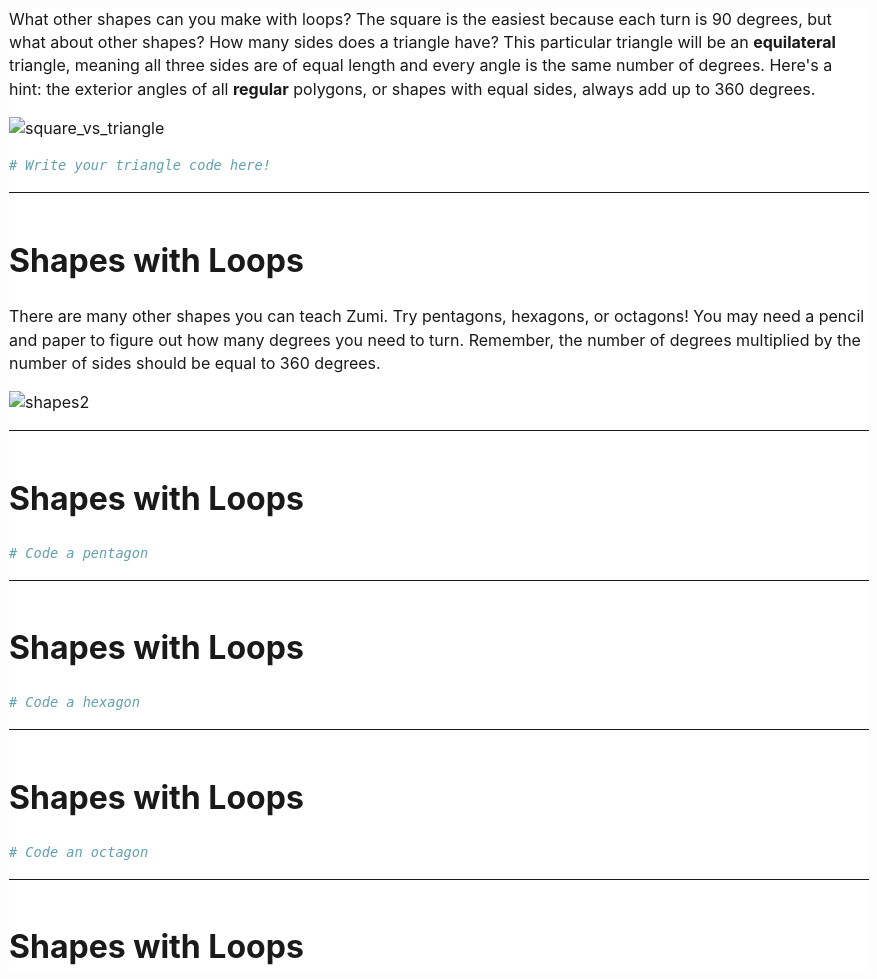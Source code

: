 <font size=3> What other shapes can you make with loops? The square is the easiest because each turn is 90 degrees, but what about other shapes? How many sides does a triangle have? This particular triangle will be an **equilateral** triangle, meaning all three sides are of equal length and every angle is the same number of degrees.
Here's a hint: the exterior angles of all **regular** polygons, or shapes with equal sides, always add up to 360 degrees. <br>

![square_vs_triangle](/static/media/lesson/square_vs_triangle.png)

    


```python 
# Write your triangle code here! 
````

***
# Shapes with Loops

<font size =3> There are many other shapes you can teach Zumi. Try pentagons, hexagons, or octagons! You may need a pencil and paper to figure out how many degrees you need to turn. Remember, the number of degrees multiplied by the number of sides should be equal to 360 degrees. </font>

![shapes2](/static/media/lesson/shapes2.jpg)


***
# Shapes with Loops

```python 
# Code a pentagon
````

***
# Shapes with Loops

```python 
# Code a hexagon
````

***
# Shapes with Loops

```python 
# Code an octagon
````

***
# Shapes with Loops
